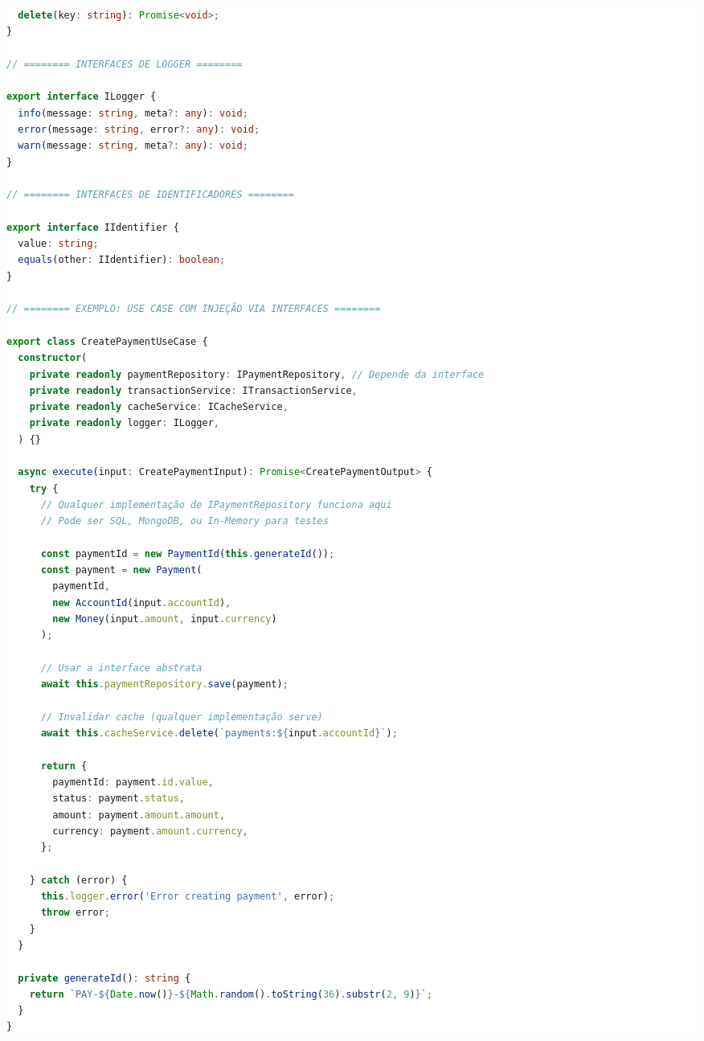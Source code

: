 ```typescript
  delete(key: string): Promise<void>;
}

// ======== INTERFACES DE LOGGER ========

export interface ILogger {
  info(message: string, meta?: any): void;
  error(message: string, error?: any): void;
  warn(message: string, meta?: any): void;
}

// ======== INTERFACES DE IDENTIFICADORES ========

export interface IIdentifier {
  value: string;
  equals(other: IIdentifier): boolean;
}

// ======== EXEMPLO: USE CASE COM INJEÇÃO VIA INTERFACES ========

export class CreatePaymentUseCase {
  constructor(
    private readonly paymentRepository: IPaymentRepository, // Depende da interface
    private readonly transactionService: ITransactionService,
    private readonly cacheService: ICacheService,
    private readonly logger: ILogger,
  ) {}
  
  async execute(input: CreatePaymentInput): Promise<CreatePaymentOutput> {
    try {
      // Qualquer implementação de IPaymentRepository funciona aqui
      // Pode ser SQL, MongoDB, ou In-Memory para testes
      
      const paymentId = new PaymentId(this.generateId());
      const payment = new Payment(
        paymentId,
        new AccountId(input.accountId),
        new Money(input.amount, input.currency)
      );
      
      // Usar a interface abstrata
      await this.paymentRepository.save(payment);
      
      // Invalidar cache (qualquer implementação serve)
      await this.cacheService.delete(`payments:${input.accountId}`);
      
      return {
        paymentId: payment.id.value,
        status: payment.status,
        amount: payment.amount.amount,
        currency: payment.amount.currency,
      };
      
    } catch (error) {
      this.logger.error('Error creating payment', error);
      throw error;
    }
  }
  
  private generateId(): string {
    return `PAY-${Date.now()}-${Math.random().toString(36).substr(2, 9)}`;
  }
}
```